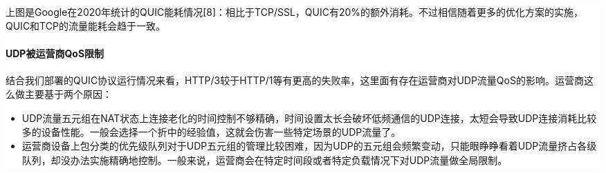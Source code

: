 上图是Google在2020年统计的QUIC能耗情况[8]：相比于TCP/SSL，QUIC有20%的额外消耗。不过相信随着更多的优化方案的实施，QUIC和TCP的流量能耗会趋于一致。



#### UDP被运营商QoS限制

结合我们部署的QUIC协议运行情况来看，HTTP/3较于HTTP/1等有更高的失败率，这里面有存在运营商对UDP流量QoS的影响。运营商这么做主要基于两个原因：

- UDP流量五元组在NAT状态上连接老化的时间控制不够精确，时间设置太长会破坏低频通信的UDP连接，太短会导致UDP连接消耗比较多的设备性能。一般会选择一个折中的经验值，这就会伤害一些特定场景的UDP流量了。
- 运营商设备上包分类的优先级队列对于UDP五元组的管理比较困难，因为UDP的五元组会频繁变动，只能眼睁睁看着UDP流量挤占各级队列，却没办法实施精确地控制。一般来说，运营商会在特定时间段或者特定负载情况下对UDP流量做全局限制。


